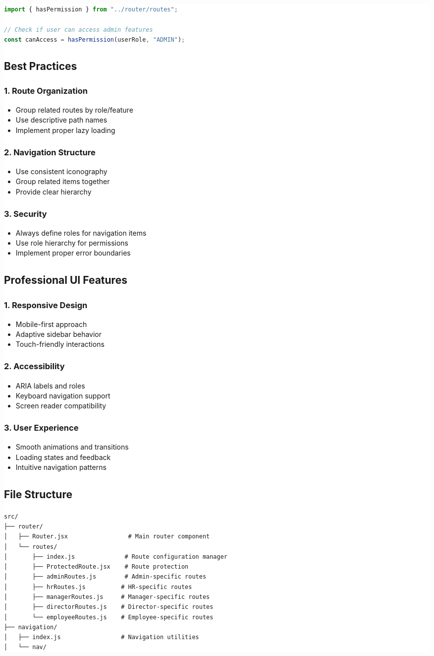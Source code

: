 ```javascript
import { hasPermission } from "../router/routes";

// Check if user can access admin features
const canAccess = hasPermission(userRole, "ADMIN");
```

## Best Practices

### 1. Route Organization

- Group related routes by role/feature
- Use descriptive path names
- Implement proper lazy loading

### 2. Navigation Structure

- Use consistent iconography
- Group related items together
- Provide clear hierarchy

### 3. Security

- Always define roles for navigation items
- Use role hierarchy for permissions
- Implement proper error boundaries

## Professional UI Features

### 1. Responsive Design

- Mobile-first approach
- Adaptive sidebar behavior
- Touch-friendly interactions

### 2. Accessibility

- ARIA labels and roles
- Keyboard navigation support
- Screen reader compatibility

### 3. User Experience

- Smooth animations and transitions
- Loading states and feedback
- Intuitive navigation patterns

## File Structure

```
src/
├── router/
│   ├── Router.jsx                 # Main router component
│   └── routes/
│       ├── index.js              # Route configuration manager
│       ├── ProtectedRoute.jsx    # Route protection
│       ├── adminRoutes.js        # Admin-specific routes
│       ├── hrRoutes.js          # HR-specific routes
│       ├── managerRoutes.js     # Manager-specific routes
│       ├── directorRoutes.js    # Director-specific routes
│       └── employeeRoutes.js    # Employee-specific routes
├── navigation/
│   ├── index.js                 # Navigation utilities
│   └── nav/
```